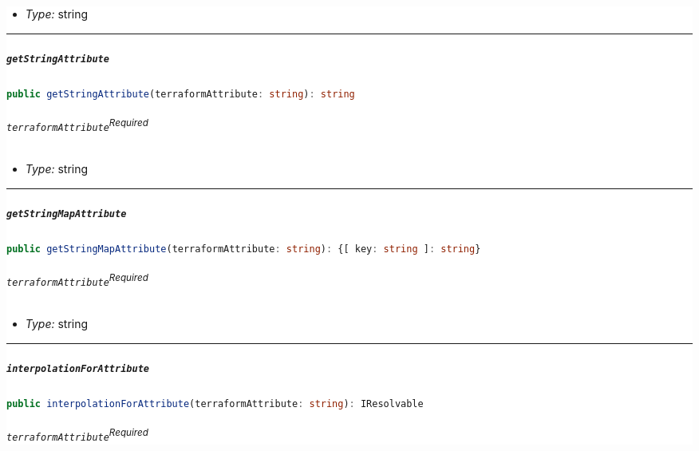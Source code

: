 - *Type:* string

---

##### `getStringAttribute` <a name="getStringAttribute" id="@ithings/cdktf-provider-openstack.dataOpenstackSharedfilesystemAvailabilityZonesV2.DataOpenstackSharedfilesystemAvailabilityZonesV2.getStringAttribute"></a>

```typescript
public getStringAttribute(terraformAttribute: string): string
```

###### `terraformAttribute`<sup>Required</sup> <a name="terraformAttribute" id="@ithings/cdktf-provider-openstack.dataOpenstackSharedfilesystemAvailabilityZonesV2.DataOpenstackSharedfilesystemAvailabilityZonesV2.getStringAttribute.parameter.terraformAttribute"></a>

- *Type:* string

---

##### `getStringMapAttribute` <a name="getStringMapAttribute" id="@ithings/cdktf-provider-openstack.dataOpenstackSharedfilesystemAvailabilityZonesV2.DataOpenstackSharedfilesystemAvailabilityZonesV2.getStringMapAttribute"></a>

```typescript
public getStringMapAttribute(terraformAttribute: string): {[ key: string ]: string}
```

###### `terraformAttribute`<sup>Required</sup> <a name="terraformAttribute" id="@ithings/cdktf-provider-openstack.dataOpenstackSharedfilesystemAvailabilityZonesV2.DataOpenstackSharedfilesystemAvailabilityZonesV2.getStringMapAttribute.parameter.terraformAttribute"></a>

- *Type:* string

---

##### `interpolationForAttribute` <a name="interpolationForAttribute" id="@ithings/cdktf-provider-openstack.dataOpenstackSharedfilesystemAvailabilityZonesV2.DataOpenstackSharedfilesystemAvailabilityZonesV2.interpolationForAttribute"></a>

```typescript
public interpolationForAttribute(terraformAttribute: string): IResolvable
```

###### `terraformAttribute`<sup>Required</sup> <a name="terraformAttribute" id="@ithings/cdktf-provider-openstack.dataOpenstackSharedfilesystemAvailabilityZonesV2.DataOpenstackSharedfilesystemAvailabilityZonesV2.interpolationForAttribute.parameter.terraformAttribute"></a>
